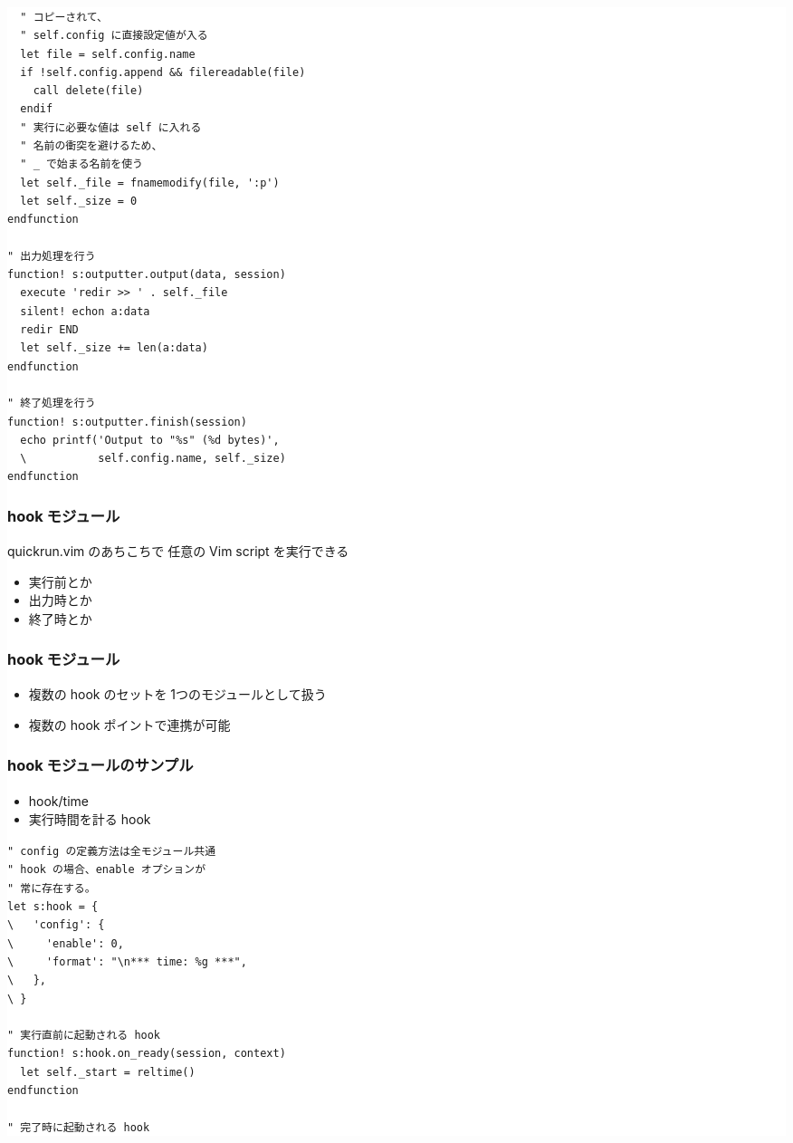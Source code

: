 ```vim
  " コピーされて、
  " self.config に直接設定値が入る
  let file = self.config.name
  if !self.config.append && filereadable(file)
    call delete(file)
  endif
  " 実行に必要な値は self に入れる
  " 名前の衝突を避けるため、
  " _ で始まる名前を使う
  let self._file = fnamemodify(file, ':p')
  let self._size = 0
endfunction

" 出力処理を行う
function! s:outputter.output(data, session)
  execute 'redir >> ' . self._file
  silent! echon a:data
  redir END
  let self._size += len(a:data)
endfunction

" 終了処理を行う
function! s:outputter.finish(session)
  echo printf('Output to "%s" (%d bytes)',
  \           self.config.name, self._size)
endfunction
```

### hook モジュール

quickrun.vim のあちこちで
任意の Vim script を実行できる

- 実行前とか
- 出力時とか
- 終了時とか

### hook モジュール

- 複数の hook のセットを
  1つのモジュールとして扱う

- 複数の hook ポイントで連携が可能

### hook モジュールのサンプル
- hook/time
- 実行時間を計る hook

```vim
" config の定義方法は全モジュール共通
" hook の場合、enable オプションが
" 常に存在する。
let s:hook = {
\   'config': {
\     'enable': 0,
\     'format': "\n*** time: %g ***",
\   },
\ }

" 実行直前に起動される hook
function! s:hook.on_ready(session, context)
  let self._start = reltime()
endfunction

" 完了時に起動される hook
```
